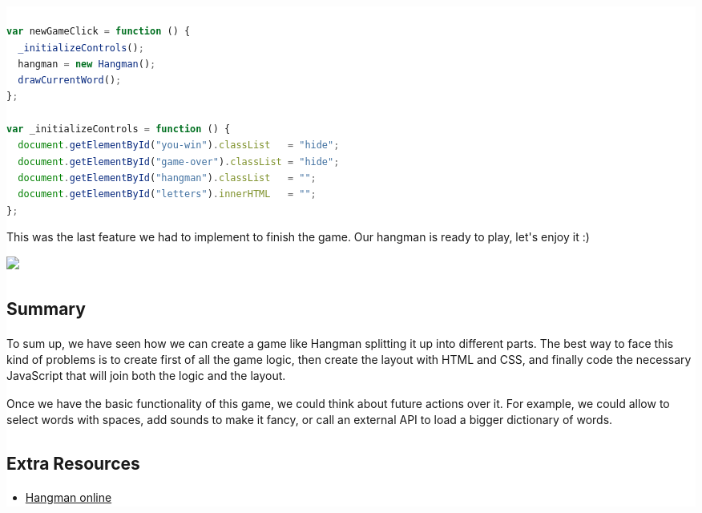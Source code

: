 ```javascript

var newGameClick = function () {
  _initializeControls();
  hangman = new Hangman();
  drawCurrentWord();
};

var _initializeControls = function () {
  document.getElementById("you-win").classList   = "hide";
  document.getElementById("game-over").classList = "hide";
  document.getElementById("hangman").classList   = "";
  document.getElementById("letters").innerHTML   = "";
};
```

This was the last feature we had to implement to finish the game. Our hangman is ready to play, let's enjoy it :)

![](https://i.imgur.com/B7lJNOq.png)

## Summary

To sum up, we have seen how we can create a game like Hangman splitting it up into different parts. The best way to face this kind of problems is to create first of all the game logic, then create the layout with HTML and CSS, and finally code the necessary JavaScript that will join both the logic and the layout.

Once we have the basic functionality of this game, we could think about future actions over it. For example, we could allow to select words with spaces, add sounds to make it fancy, or call an external API to load a bigger dictionary of words.

## Extra Resources

- [Hangman online](http://www.hangman.no/)
